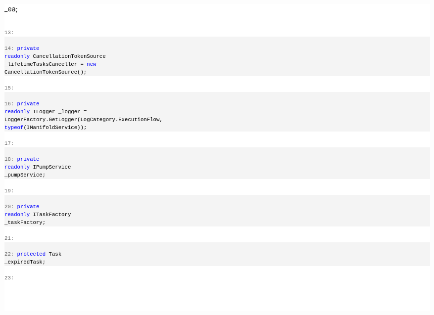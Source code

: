 _ea;</pre><pre style="border-top-style: none; overflow: visible; font-size: 8pt; font-family: 'Courier New', courier, monospace; width: 100%; border-bottom-style: none; color: black; padding-bottom: 0px; direction: ltr; text-align: left; padding-top: 0px; border-right-style: none; padding-left: 0px; margin: 0em; border-left-style: none; line-height: 12pt; padding-right: 0px; background-color: white"><span id="lnum13" style="color: #606060">  13:</span>&nbsp; </pre><pre style="border-top-style: none; overflow: visible; font-size: 8pt; font-family: 'Courier New', courier, monospace; width: 100%; border-bottom-style: none; color: black; padding-bottom: 0px; direction: ltr; text-align: left; padding-top: 0px; border-right-style: none; padding-left: 0px; margin: 0em; border-left-style: none; line-height: 12pt; padding-right: 0px; background-color: #f4f4f4"><span id="lnum14" style="color: #606060">  14:</span>         <span style="color: #0000ff">private</span> <span style="color: #0000ff">readonly</span> CancellationTokenSource _lifetimeTasksCanceller = <span style="color: #0000ff">new</span> CancellationTokenSource();</pre><pre style="border-top-style: none; overflow: visible; font-size: 8pt; font-family: 'Courier New', courier, monospace; width: 100%; border-bottom-style: none; color: black; padding-bottom: 0px; direction: ltr; text-align: left; padding-top: 0px; border-right-style: none; padding-left: 0px; margin: 0em; border-left-style: none; line-height: 12pt; padding-right: 0px; background-color: white"><span id="lnum15" style="color: #606060">  15:</span>&nbsp; </pre><pre style="border-top-style: none; overflow: visible; font-size: 8pt; font-family: 'Courier New', courier, monospace; width: 100%; border-bottom-style: none; color: black; padding-bottom: 0px; direction: ltr; text-align: left; padding-top: 0px; border-right-style: none; padding-left: 0px; margin: 0em; border-left-style: none; line-height: 12pt; padding-right: 0px; background-color: #f4f4f4"><span id="lnum16" style="color: #606060">  16:</span>         <span style="color: #0000ff">private</span> <span style="color: #0000ff">readonly</span> ILogger _logger = LoggerFactory.GetLogger(LogCategory.ExecutionFlow, <span style="color: #0000ff">typeof</span>(IManifoldService));</pre><pre style="border-top-style: none; overflow: visible; font-size: 8pt; font-family: 'Courier New', courier, monospace; width: 100%; border-bottom-style: none; color: black; padding-bottom: 0px; direction: ltr; text-align: left; padding-top: 0px; border-right-style: none; padding-left: 0px; margin: 0em; border-left-style: none; line-height: 12pt; padding-right: 0px; background-color: white"><span id="lnum17" style="color: #606060">  17:</span>&nbsp; </pre><pre style="border-top-style: none; overflow: visible; font-size: 8pt; font-family: 'Courier New', courier, monospace; width: 100%; border-bottom-style: none; color: black; padding-bottom: 0px; direction: ltr; text-align: left; padding-top: 0px; border-right-style: none; padding-left: 0px; margin: 0em; border-left-style: none; line-height: 12pt; padding-right: 0px; background-color: #f4f4f4"><span id="lnum18" style="color: #606060">  18:</span>         <span style="color: #0000ff">private</span> <span style="color: #0000ff">readonly</span> IPumpService _pumpService;</pre><pre style="border-top-style: none; overflow: visible; font-size: 8pt; font-family: 'Courier New', courier, monospace; width: 100%; border-bottom-style: none; color: black; padding-bottom: 0px; direction: ltr; text-align: left; padding-top: 0px; border-right-style: none; padding-left: 0px; margin: 0em; border-left-style: none; line-height: 12pt; padding-right: 0px; background-color: white"><span id="lnum19" style="color: #606060">  19:</span>&nbsp; </pre><pre style="border-top-style: none; overflow: visible; font-size: 8pt; font-family: 'Courier New', courier, monospace; width: 100%; border-bottom-style: none; color: black; padding-bottom: 0px; direction: ltr; text-align: left; padding-top: 0px; border-right-style: none; padding-left: 0px; margin: 0em; border-left-style: none; line-height: 12pt; padding-right: 0px; background-color: #f4f4f4"><span id="lnum20" style="color: #606060">  20:</span>         <span style="color: #0000ff">private</span> <span style="color: #0000ff">readonly</span> ITaskFactory _taskFactory;</pre><pre style="border-top-style: none; overflow: visible; font-size: 8pt; font-family: 'Courier New', courier, monospace; width: 100%; border-bottom-style: none; color: black; padding-bottom: 0px; direction: ltr; text-align: left; padding-top: 0px; border-right-style: none; padding-left: 0px; margin: 0em; border-left-style: none; line-height: 12pt; padding-right: 0px; background-color: white"><span id="lnum21" style="color: #606060">  21:</span>&nbsp; </pre><pre style="border-top-style: none; overflow: visible; font-size: 8pt; font-family: 'Courier New', courier, monospace; width: 100%; border-bottom-style: none; color: black; padding-bottom: 0px; direction: ltr; text-align: left; padding-top: 0px; border-right-style: none; padding-left: 0px; margin: 0em; border-left-style: none; line-height: 12pt; padding-right: 0px; background-color: #f4f4f4"><span id="lnum22" style="color: #606060">  22:</span>         <span style="color: #0000ff">protected</span> Task _expiredTask;</pre><pre style="border-top-style: none; overflow: visible; font-size: 8pt; font-family: 'Courier New', courier, monospace; width: 100%; border-bottom-style: none; color: black; padding-bottom: 0px; direction: ltr; text-align: left; padding-top: 0px; border-right-style: none; padding-left: 0px; margin: 0em; border-left-style: none; line-height: 12pt; padding-right: 0px; background-color: white"><span id="lnum23" style="color: #606060">  23:</span>&nbsp;